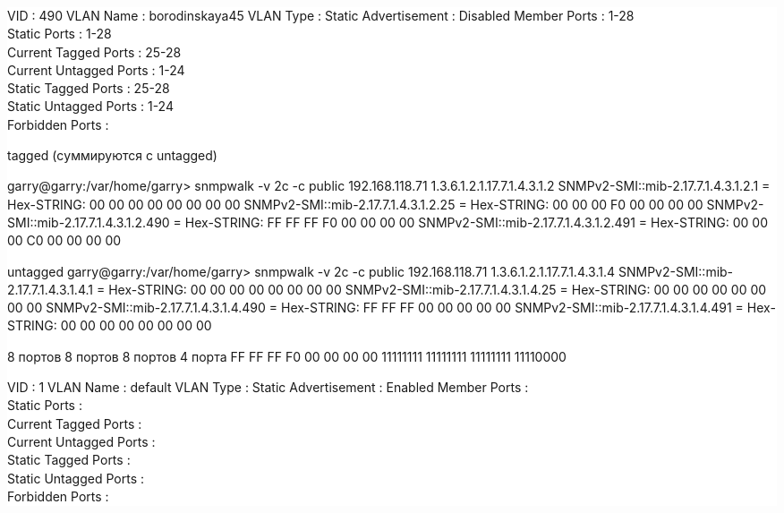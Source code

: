 
VID             : 490         VLAN Name       : borodinskaya45
VLAN Type       : Static      Advertisement   : Disabled
Member Ports    : 1-28                
Static Ports    : 1-28                
Current Tagged Ports   : 25-28               
Current Untagged Ports : 1-24                
Static Tagged Ports    : 25-28               
Static Untagged Ports  : 1-24                
Forbidden Ports        :       























tagged (cуммируются с untagged)

garry@garry:/var/home/garry> snmpwalk -v 2c -c public 192.168.118.71 1.3.6.1.2.1.17.7.1.4.3.1.2
SNMPv2-SMI::mib-2.17.7.1.4.3.1.2.1 = Hex-STRING: 00 00 00 00 00 00 00 00 
SNMPv2-SMI::mib-2.17.7.1.4.3.1.2.25 = Hex-STRING: 00 00 00 F0 00 00 00 00 
SNMPv2-SMI::mib-2.17.7.1.4.3.1.2.490 = Hex-STRING: FF FF FF F0 00 00 00 00 
SNMPv2-SMI::mib-2.17.7.1.4.3.1.2.491 = Hex-STRING: 00 00 00 C0 00 00 00 00 



untagged
garry@garry:/var/home/garry> snmpwalk -v 2c -c public 192.168.118.71 1.3.6.1.2.1.17.7.1.4.3.1.4
SNMPv2-SMI::mib-2.17.7.1.4.3.1.4.1 = Hex-STRING: 00 00 00 00 00 00 00 00 
SNMPv2-SMI::mib-2.17.7.1.4.3.1.4.25 = Hex-STRING: 00 00 00 00 00 00 00 00 
SNMPv2-SMI::mib-2.17.7.1.4.3.1.4.490 = Hex-STRING: FF FF FF 00 00 00 00 00 
SNMPv2-SMI::mib-2.17.7.1.4.3.1.4.491 = Hex-STRING: 00 00 00 00 00 00 00 00 



8 портов	8 портов	8 портов	4 порта
FF 		FF		FF		 F0	 		00 00 00 00
11111111	11111111	11111111	11110000

VID             : 1           VLAN Name       : default
VLAN Type       : Static      Advertisement   : Enabled
Member Ports    :                     
Static Ports    :                     
Current Tagged Ports   :                     
Current Untagged Ports :                     
Static Tagged Ports    :                     
Static Untagged Ports  :                     
Forbidden Ports        :                     
